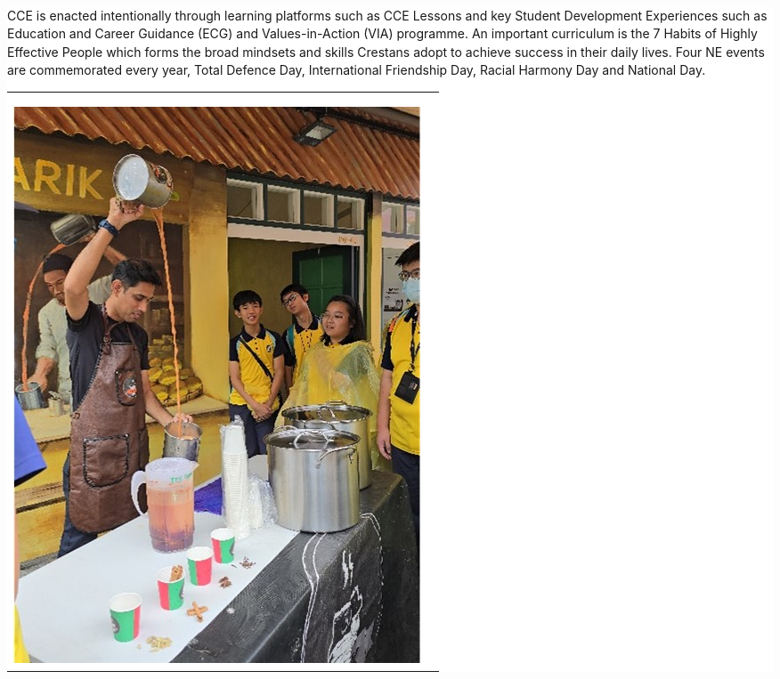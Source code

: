 </td>
</tr>
</tbody>
</table>
<p>CCE is enacted intentionally through learning platforms such as CCE Lessons
and key Student Development Experiences such as Education and Career Guidance
(ECG) and Values-in-Action (VIA) programme. An important curriculum is
the 7 Habits of Highly Effective People which forms the broad mindsets
and skills Crestans adopt to achieve success in their daily lives. Four
NE events are commemorated every year, Total Defence Day, International
Friendship Day, Racial Harmony Day and National Day.</p>
<table style="minWidth: 75px">
<colgroup>
<col>
<col>
<col>
</colgroup>
<tbody>
<tr>
<td rowspan="1" colspan="1">
<p></p>
<div class="isomer-image-wrapper">
<img style="width: 100%" height="auto" width="100%" alt="" src="/images/Curriculum/CCE/cce3.jpg">
</div>
</td>
<td rowspan="1" colspan="1">
<p></p>
<div class="isomer-image-wrapper">